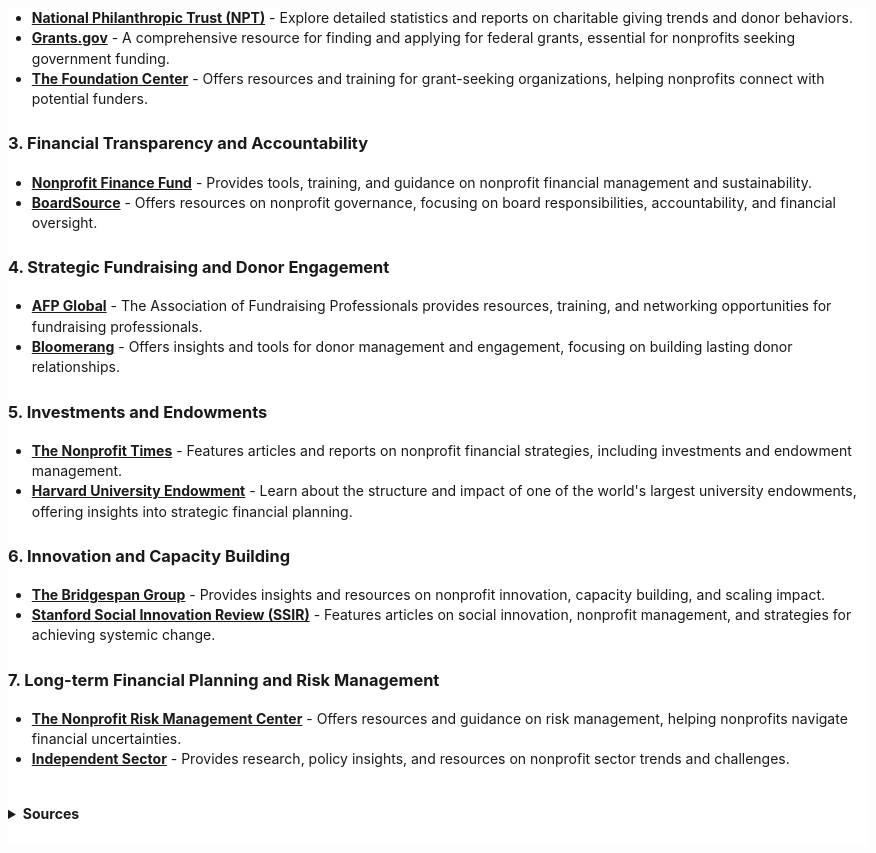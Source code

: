 - **[National Philanthropic Trust (NPT)](https://www.nptrust.org/philanthropic-resources/charitable-giving-statistics/)** - Explore detailed statistics and reports on charitable giving trends and donor behaviors.
- **[Grants.gov](https://www.grants.gov/)** - A comprehensive resource for finding and applying for federal grants, essential for nonprofits seeking government funding.
- **[The Foundation Center](https://foundationcenter.org/)** - Offers resources and training for grant-seeking organizations, helping nonprofits connect with potential funders.

### 3. Financial Transparency and Accountability

- **[Nonprofit Finance Fund](https://nff.org/)** - Provides tools, training, and guidance on nonprofit financial management and sustainability.
- **[BoardSource](https://boardsource.org/)** - Offers resources on nonprofit governance, focusing on board responsibilities, accountability, and financial oversight.

### 4. Strategic Fundraising and Donor Engagement

- **[AFP Global](https://afpglobal.org/)** - The Association of Fundraising Professionals provides resources, training, and networking opportunities for fundraising professionals.
- **[Bloomerang](https://bloomerang.co/)** - Offers insights and tools for donor management and engagement, focusing on building lasting donor relationships.

### 5. Investments and Endowments

- **[The Nonprofit Times](https://www.thenonprofittimes.com/)** - Features articles and reports on nonprofit financial strategies, including investments and endowment management.
- **[Harvard University Endowment](https://www.harvard.edu/about/endowment/)** - Learn about the structure and impact of one of the world's largest university endowments, offering insights into strategic financial planning.

### 6. Innovation and Capacity Building

- **[The Bridgespan Group](https://www.bridgespan.org/)** - Provides insights and resources on nonprofit innovation, capacity building, and scaling impact.
- **[Stanford Social Innovation Review (SSIR)](https://ssir.org/)** - Features articles on social innovation, nonprofit management, and strategies for achieving systemic change.

### 7. Long-term Financial Planning and Risk Management

- **[The Nonprofit Risk Management Center](https://nonprofitrisk.org/)** - Offers resources and guidance on risk management, helping nonprofits navigate financial uncertainties.
- **[Independent Sector](https://independentsector.org/)** - Provides research, policy insights, and resources on nonprofit sector trends and challenges.

<br>
<details><summary><b>Sources</b></summary></details>
<br>
